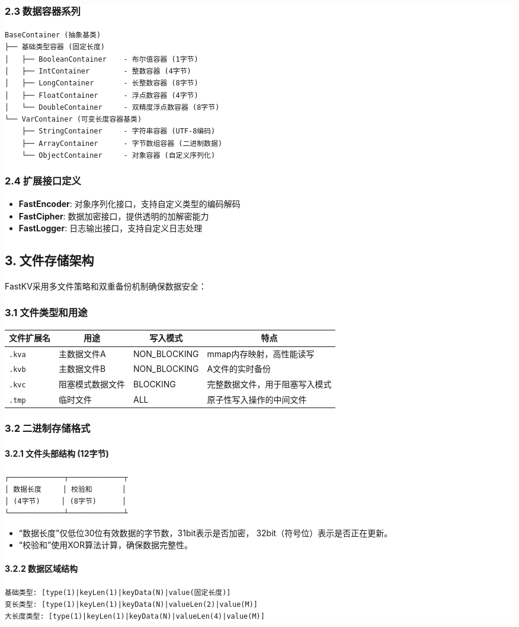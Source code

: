 ### 2.3 数据容器系列

```
BaseContainer (抽象基类)
├── 基础类型容器 (固定长度)
│   ├── BooleanContainer    - 布尔值容器 (1字节)
│   ├── IntContainer        - 整数容器 (4字节)
│   ├── LongContainer       - 长整数容器 (8字节)
│   ├── FloatContainer      - 浮点数容器 (4字节)
│   └── DoubleContainer     - 双精度浮点数容器 (8字节)
└── VarContainer (可变长度容器基类)
    ├── StringContainer     - 字符串容器 (UTF-8编码)
    ├── ArrayContainer      - 字节数组容器 (二进制数据)
    └── ObjectContainer     - 对象容器 (自定义序列化)
```

### 2.4 扩展接口定义

- **FastEncoder<T>**: 对象序列化接口，支持自定义类型的编码解码
- **FastCipher**: 数据加密接口，提供透明的加解密能力
- **FastLogger**: 日志输出接口，支持自定义日志处理

## 3. 文件存储架构

FastKV采用多文件策略和双重备份机制确保数据安全：

### 3.1 文件类型和用途

| 文件扩展名 | 用途 | 写入模式 | 特点 |
|------------|------|----------|------|
| `.kva` | 主数据文件A | NON_BLOCKING | mmap内存映射，高性能读写 |
| `.kvb` | 主数据文件B | NON_BLOCKING | A文件的实时备份 |
| `.kvc` | 阻塞模式数据文件 | BLOCKING | 完整数据文件，用于阻塞写入模式 |
| `.tmp` | 临时文件 | ALL | 原子性写入操作的中间文件 |

### 3.2 二进制存储格式

#### 3.2.1 文件头部结构 (12字节)
```
┌─────────────┬─────────────┬
│ 数据长度     │ 校验和       │ 
│ (4字节)     │ (8字节)      │
└─────────────┴─────────────┴
```
- “数据长度”仅低位30位有效数据的字节数，31bit表示是否加密， 32bit（符号位）表示是否正在更新。
- “校验和”使用XOR算法计算，确保数据完整性。

#### 3.2.2 数据区域结构
```
基础类型: [type(1)|keyLen(1)|keyData(N)|value(固定长度)]
变长类型: [type(1)|keyLen(1)|keyData(N)|valueLen(2)|value(M)]
大长度类型: [type(1)|keyLen(1)|keyData(N)|valueLen(4)|value(M)]
```
